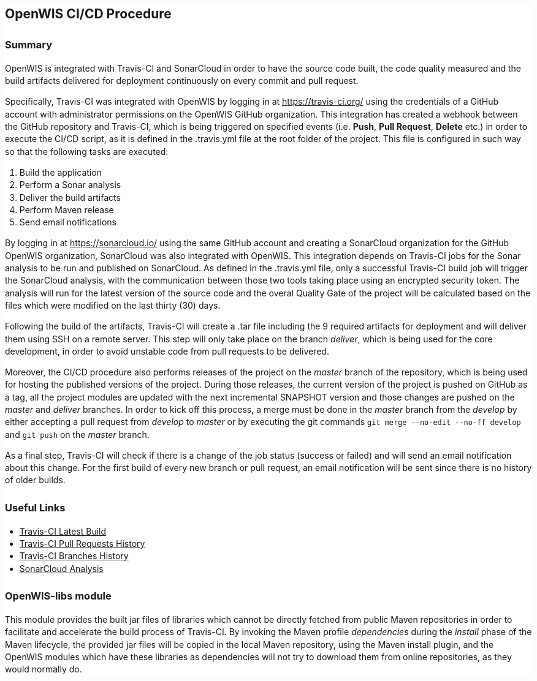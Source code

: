 ## OpenWIS CI/CD Procedure

### Summary
OpenWIS is integrated with Travis-CI and SonarCloud in order to have the source code built, the code quality measured and the build artifacts delivered for deployment continuously on every commit and pull request.

Specifically, Travis-CI was integrated with OpenWIS by logging in at https://travis-ci.org/ using the credentials of a GitHub account with administrator permissions on the OpenWIS GitHub organization. This integration has created a webhook between the GitHub repository and Travis-CI, which is being triggered on specified events (i.e. **Push**, **Pull Request**, **Delete** etc.) in order to execute the CI/CD script, as it is defined in the .travis.yml file at the root folder of the project. This file is configured in such way so that the following tasks are executed: 
1) Build the application
2) Perform a Sonar analysis
3) Deliver the build artifacts
4) Perform Maven release
5) Send email notifications

By logging in at https://sonarcloud.io/ using the same GitHub account and creating a SonarCloud organization for the GitHub OpenWIS organization, SonarCloud was also integrated with OpenWIS. This integration depends on Travis-CI jobs for the Sonar analysis to be run and published on SonarCloud. As defined in the .travis.yml file, only a successful Travis-CI build job will trigger the SonarCloud analysis, with the communication between those two tools taking place using an encrypted security token. The analysis will run for the latest version of the source code and the overal Quality Gate of the project will be calculated based on the files which were modified on the last thirty (30) days.

Following the build of the artifacts, Travis-CI will create a .tar file including the 9 required artifacts for deployment and will deliver them using SSH on a remote server. This step will only take place on the branch _deliver_, which is being used for the core development, in order to avoid unstable code from pull requests to be delivered.

Moreover, the CI/CD procedure also performs releases of the project on the _master_ branch of the repository, which is being used for hosting the published versions of the project. During those releases, the current version of the project is pushed on GitHub as a tag, all the project modules are updated with the next incremental SNAPSHOT version and those changes are pushed on the _master_ and _deliver_ branches. 
In order to kick off this process, a merge must be done in the _master_ branch from the _develop_ by either accepting a pull request from _develop_ to _master_ or by executing the git commands `git merge --no-edit --no-ff develop` and  `git push` on the _master_ branch.

As a final step, Travis-CI will check if there is a change of the job status (success or failed) and will send an email notification about this change. For the first build of every new branch or pull request, an email notification will be sent since there is no history of older builds.

### Useful Links
- [Travis-CI Latest Build](https://travis-ci.org/github/OpenWIS/openwis/builds)
- [Travis-CI Pull Requests History](https://travis-ci.org/github/OpenWIS/openwis/pull_requests)
- [Travis-CI Branches History](https://travis-ci.org/github/OpenWIS/openwis/branches)
- [SonarCloud Analysis](https://sonarcloud.io/dashboard?id=OpenWIS_openwis)

### OpenWIS-libs module
This module provides the built jar files of libraries which cannot be directly fetched from public Maven repositories in order to facilitate and accelerate the build process of Travis-CI. By invoking the Maven profile _dependencies_ during the _install_ phase of the Maven lifecycle, the provided jar files will be copied in the local Maven repository, using the Maven install plugin, and the OpenWIS modules which have these libraries as dependencies will not try to download them from online repositories, as they would normally do.
